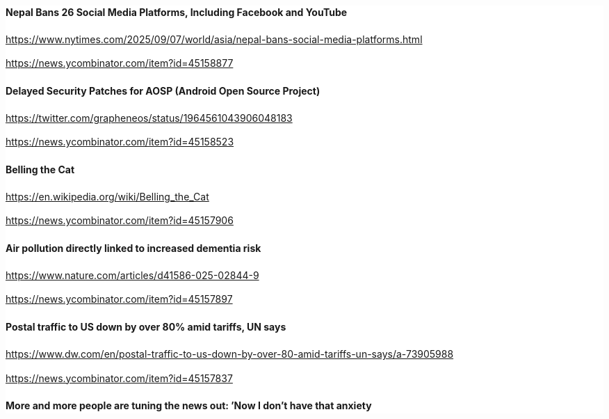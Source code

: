#### Nepal Bans 26 Social Media Platforms, Including Facebook and YouTube

<span style="color: blue!80!green"><https://www.nytimes.com/2025/09/07/world/asia/nepal-bans-social-media-platforms.html></span>

<span style="color: black!50"><https://news.ycombinator.com/item?id=45158877></span>

</div>

<div class="minipage">

#### Delayed Security Patches for AOSP (Android Open Source Project)

<span style="color: blue!80!green"><https://twitter.com/grapheneos/status/1964561043906048183></span>

<span style="color: black!50"><https://news.ycombinator.com/item?id=45158523></span>

</div>

<div class="minipage">

#### Belling the Cat

<span style="color: blue!80!green"><https://en.wikipedia.org/wiki/Belling_the_Cat></span>

<span style="color: black!50"><https://news.ycombinator.com/item?id=45157906></span>

</div>

<div class="minipage">

#### Air pollution directly linked to increased dementia risk

<span style="color: blue!80!green"><https://www.nature.com/articles/d41586-025-02844-9></span>

<span style="color: black!50"><https://news.ycombinator.com/item?id=45157897></span>

</div>

<div class="minipage">

#### Postal traffic to US down by over 80% amid tariffs, UN says

<span style="color: blue!80!green"><https://www.dw.com/en/postal-traffic-to-us-down-by-over-80-amid-tariffs-un-says/a-73905988></span>

<span style="color: black!50"><https://news.ycombinator.com/item?id=45157837></span>

</div>

<div class="minipage">

#### More and more people are tuning the news out: ’Now I don’t have that anxiety
